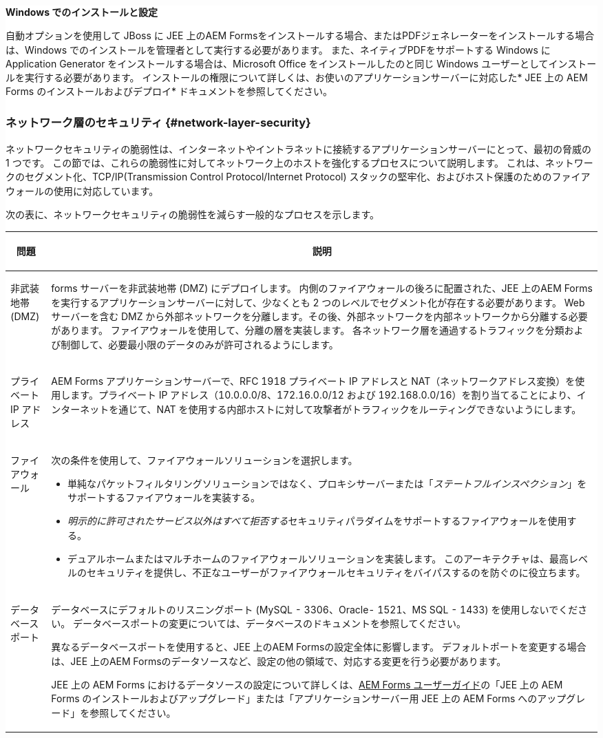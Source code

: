 **Windows でのインストールと設定**

自動オプションを使用して JBoss に JEE 上のAEM Formsをインストールする場合、またはPDFジェネレーターをインストールする場合は、Windows でのインストールを管理者として実行する必要があります。 また、ネイティブPDFをサポートする Windows に Application Generator をインストールする場合は、Microsoft Office をインストールしたのと同じ Windows ユーザーとしてインストールを実行する必要があります。 インストールの権限について詳しくは、お使いのアプリケーションサーバーに対応した* JEE 上の AEM Forms のインストールおよびデプロイ* ドキュメントを参照してください。

### ネットワーク層のセキュリティ {#network-layer-security}

ネットワークセキュリティの脆弱性は、インターネットやイントラネットに接続するアプリケーションサーバーにとって、最初の脅威の 1 つです。 この節では、これらの脆弱性に対してネットワーク上のホストを強化するプロセスについて説明します。 これは、ネットワークのセグメント化、TCP/IP(Transmission Control Protocol/Internet Protocol) スタックの堅牢化、およびホスト保護のためのファイアウォールの使用に対応しています。

次の表に、ネットワークセキュリティの脆弱性を減らす一般的なプロセスを示します。

<table> 
 <thead> 
  <tr> 
   <th><p>問題</p> </th> 
   <th><p>説明</p> </th> 
  </tr> 
 </thead> 
 <tbody>
  <tr> 
   <td><p>非武装地帯 (DMZ)</p> </td> 
   <td><p>forms サーバーを非武装地帯 (DMZ) にデプロイします。 内側のファイアウォールの後ろに配置された、JEE 上のAEM Formsを実行するアプリケーションサーバーに対して、少なくとも 2 つのレベルでセグメント化が存在する必要があります。 Web サーバーを含む DMZ から外部ネットワークを分離します。その後、外部ネットワークを内部ネットワークから分離する必要があります。 ファイアウォールを使用して、分離の層を実装します。 各ネットワーク層を通過するトラフィックを分類および制御して、必要最小限のデータのみが許可されるようにします。</p> </td> 
  </tr> 
  <tr> 
   <td><p>プライベート IP アドレス</p> </td> 
   <td><p>AEM Forms アプリケーションサーバーで、RFC 1918 プライベート IP アドレスと NAT（ネットワークアドレス変換）を使用します。プライベート IP アドレス（10.0.0.0/8、172.16.0.0/12 および 192.168.0.0/16）を割り当てることにより、インターネットを通じて、NAT を使用する内部ホストに対して攻撃者がトラフィックをルーティングできないようにします。</p> </td> 
  </tr> 
  <tr> 
   <td><p>ファイアウォール</p> </td> 
   <td><p>次の条件を使用して、ファイアウォールソリューションを選択します。</p> 
    <ul> 
     <li><p>単純なパケットフィルタリングソリューションではなく、プロキシサーバーまたは「<em>ステートフルインスペクション</em>」をサポートするファイアウォールを実装する。</p> </li> 
     <li><p><em>明示的に許可されたサービス以外はすべて拒否する</em>セキュリティパラダイムをサポートするファイアウォールを使用する。</p> </li> 
     <li><p>デュアルホームまたはマルチホームのファイアウォールソリューションを実装します。 このアーキテクチャは、最高レベルのセキュリティを提供し、不正なユーザーがファイアウォールセキュリティをバイパスするのを防ぐのに役立ちます。</p> </li> 
    </ul> </td> 
  </tr> 
  <tr> 
   <td><p>データベースポート</p> </td> 
   <td><p>データベースにデフォルトのリスニングポート (MySQL - 3306、Oracle- 1521、MS SQL - 1433) を使用しないでください。 データベースポートの変更については、データベースのドキュメントを参照してください。</p> <p>異なるデータベースポートを使用すると、JEE 上のAEM Formsの設定全体に影響します。 デフォルトポートを変更する場合は、JEE 上のAEM Formsのデータソースなど、設定の他の領域で、対応する変更を行う必要があります。</p> <p>JEE 上の AEM Forms におけるデータソースの設定について詳しくは、<a href="/help/forms/using/introduction-aem-forms.md" target="_blank">AEM Forms ユーザーガイド</a>の「JEE 上の AEM Forms のインストールおよびアップグレード」または「アプリケーションサーバー用 JEE 上の AEM Forms へのアップグレード」を参照してください。</p> </td> 
  </tr> 
 </tbody> 
</table>
